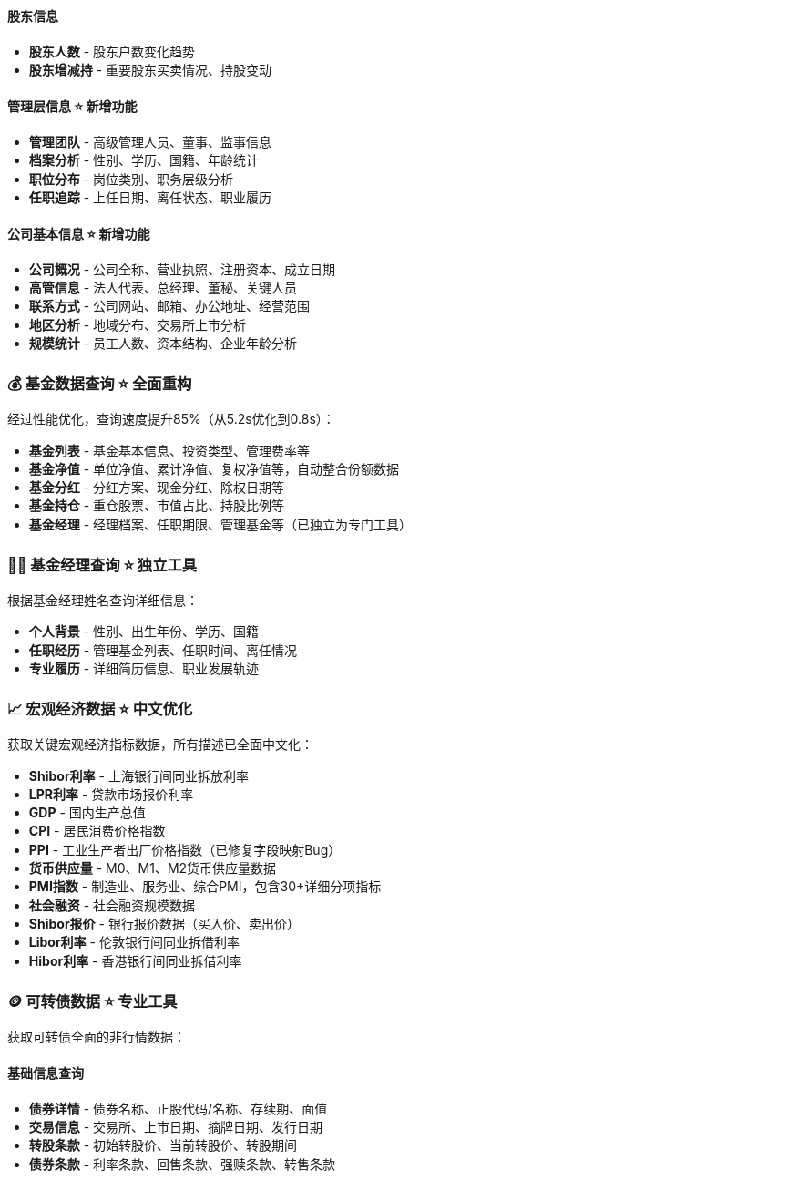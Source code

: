 #### 股东信息
* **股东人数** - 股东户数变化趋势
* **股东增减持** - 重要股东买卖情况、持股变动

#### 管理层信息 ⭐️ 新增功能
* **管理团队** - 高级管理人员、董事、监事信息
* **档案分析** - 性别、学历、国籍、年龄统计
* **职位分布** - 岗位类别、职务层级分析
* **任职追踪** - 上任日期、离任状态、职业履历

#### 公司基本信息 ⭐️ 新增功能
* **公司概况** - 公司全称、营业执照、注册资本、成立日期
* **高管信息** - 法人代表、总经理、董秘、关键人员
* **联系方式** - 公司网站、邮箱、办公地址、经营范围
* **地区分析** - 地域分布、交易所上市分析
* **规模统计** - 员工人数、资本结构、企业年龄分析

### 💰 基金数据查询 ⭐️ 全面重构
经过性能优化，查询速度提升85%（从5.2s优化到0.8s）：
* **基金列表** - 基金基本信息、投资类型、管理费率等
* **基金净值** - 单位净值、累计净值、复权净值等，自动整合份额数据
* **基金分红** - 分红方案、现金分红、除权日期等
* **基金持仓** - 重仓股票、市值占比、持股比例等
* **基金经理** - 经理档案、任职期限、管理基金等（已独立为专门工具）

### 👨‍💼 基金经理查询 ⭐️ 独立工具
根据基金经理姓名查询详细信息：
* **个人背景** - 性别、出生年份、学历、国籍
* **任职经历** - 管理基金列表、任职时间、离任情况
* **专业履历** - 详细简历信息、职业发展轨迹

### 📈 宏观经济数据 ⭐️ 中文优化
获取关键宏观经济指标数据，所有描述已全面中文化：
* **Shibor利率** - 上海银行间同业拆放利率
* **LPR利率** - 贷款市场报价利率
* **GDP** - 国内生产总值
* **CPI** - 居民消费价格指数
* **PPI** - 工业生产者出厂价格指数（已修复字段映射Bug）
* **货币供应量** - M0、M1、M2货币供应量数据
* **PMI指数** - 制造业、服务业、综合PMI，包含30+详细分项指标
* **社会融资** - 社会融资规模数据
* **Shibor报价** - 银行报价数据（买入价、卖出价）
* **Libor利率** - 伦敦银行间同业拆借利率
* **Hibor利率** - 香港银行间同业拆借利率

### 🪙 可转债数据 ⭐️ 专业工具
获取可转债全面的非行情数据：

#### 基础信息查询
* **债券详情** - 债券名称、正股代码/名称、存续期、面值
* **交易信息** - 交易所、上市日期、摘牌日期、发行日期
* **转股条款** - 初始转股价、当前转股价、转股期间
* **债券条款** - 利率条款、回售条款、强赎条款、转售条款
